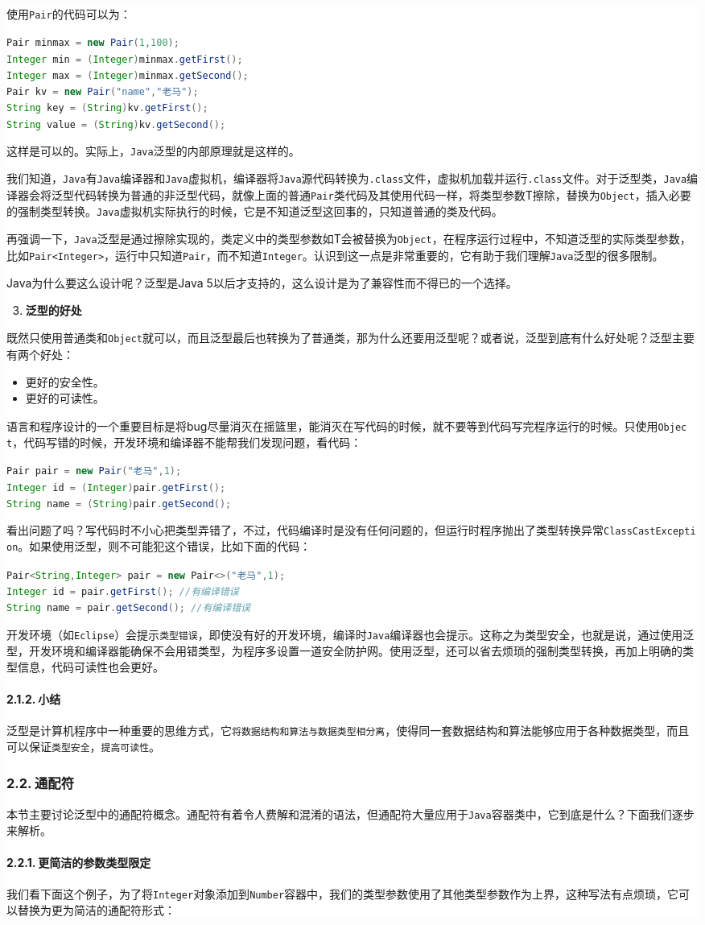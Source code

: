 使用`Pair`的代码可以为：

```java
Pair minmax = new Pair(1,100);
Integer min = (Integer)minmax.getFirst();
Integer max = (Integer)minmax.getSecond();
Pair kv = new Pair("name","老马");
String key = (String)kv.getFirst();
String value = (String)kv.getSecond();
```

这样是可以的。实际上，`Java`泛型的内部原理就是这样的。

我们知道，`Java`有`Java`编译器和`Java`虚拟机，编译器将`Java`源代码转换为`.class`文件，虚拟机加载并运行`.class`文件。对于泛型类，`Java`编译器会将泛型代码转换为普通的非泛型代码，就像上面的普通`Pair`类代码及其使用代码一样，将类型参数T擦除，替换为`Object`，插入必要的强制类型转换。`Java`虚拟机实际执行的时候，它是不知道泛型这回事的，只知道普通的类及代码。

再强调一下，`Java`泛型是通过擦除实现的，类定义中的类型参数如T会被替换为`Object`，在程序运行过程中，不知道泛型的实际类型参数，比如`Pair<Integer>`，运行中只知道`Pair`，而不知道`Integer`。认识到这一点是非常重要的，它有助于我们理解`Java`泛型的很多限制。

Java为什么要这么设计呢？泛型是Java 5以后才支持的，这么设计是为了兼容性而不得已的一个选择。

3. **泛型的好处**

既然只使用普通类和`Object`就可以，而且泛型最后也转换为了普通类，那为什么还要用泛型呢？或者说，泛型到底有什么好处呢？泛型主要有两个好处：

- 更好的安全性。
- 更好的可读性。

语言和程序设计的一个重要目标是将bug尽量消灭在摇篮里，能消灭在写代码的时候，就不要等到代码写完程序运行的时候。只使用`Object`，代码写错的时候，开发环境和编译器不能帮我们发现问题，看代码：

```java
Pair pair = new Pair("老马",1);
Integer id = (Integer)pair.getFirst();
String name = (String)pair.getSecond();
```

看出问题了吗？写代码时不小心把类型弄错了，不过，代码编译时是没有任何问题的，但运行时程序抛出了类型转换异常`ClassCastException`。如果使用泛型，则不可能犯这个错误，比如下面的代码：

```java
Pair<String,Integer> pair = new Pair<>("老马",1);
Integer id = pair.getFirst(); //有编译错误
String name = pair.getSecond(); //有编译错误
```

开发环境（如`Eclipse`）会提示`类型错误`，即使没有好的开发环境，编译时`Java`编译器也会提示。这称之为类型安全，也就是说，通过使用泛型，开发环境和编译器能确保不会用错类型，为程序多设置一道安全防护网。使用泛型，还可以省去烦琐的强制类型转换，再加上明确的类型信息，代码可读性也会更好。

#### 2.1.2. 小结

泛型是计算机程序中一种重要的思维方式，它`将数据结构和算法与数据类型相分离`，使得同一套数据结构和算法能够应用于各种数据类型，而且可以保证`类型安全`，`提高可读性`。

### 2.2. 通配符

本节主要讨论泛型中的通配符概念。通配符有着令人费解和混淆的语法，但通配符大量应用于`Java`容器类中，它到底是什么？下面我们逐步来解析。

#### 2.2.1. 更简洁的参数类型限定

我们看下面这个例子，为了将`Integer`对象添加到`Number`容器中，我们的类型参数使用了其他类型参数作为上界，这种写法有点烦琐，它可以替换为更为简洁的通配符形式：
